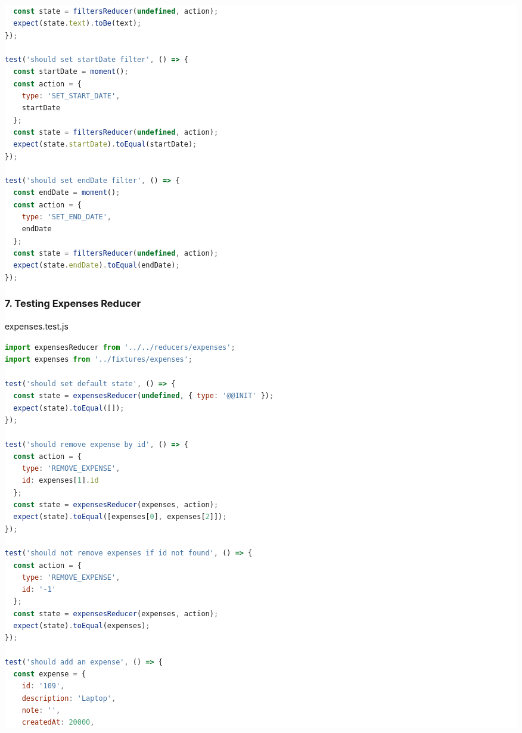 ```js
  const state = filtersReducer(undefined, action);
  expect(state.text).toBe(text);
});

test('should set startDate filter', () => {
  const startDate = moment();
  const action = {
    type: 'SET_START_DATE',
    startDate
  };
  const state = filtersReducer(undefined, action);
  expect(state.startDate).toEqual(startDate);
});

test('should set endDate filter', () => {
  const endDate = moment();
  const action = {
    type: 'SET_END_DATE',
    endDate
  };
  const state = filtersReducer(undefined, action);
  expect(state.endDate).toEqual(endDate);
});

```



### 7. Testing Expenses Reducer

expenses.test.js

```js
import expensesReducer from '../../reducers/expenses';
import expenses from '../fixtures/expenses';

test('should set default state', () => {
  const state = expensesReducer(undefined, { type: '@@INIT' });
  expect(state).toEqual([]);
});

test('should remove expense by id', () => {
  const action = {
    type: 'REMOVE_EXPENSE',
    id: expenses[1].id
  };
  const state = expensesReducer(expenses, action);
  expect(state).toEqual([expenses[0], expenses[2]]);
});

test('should not remove expenses if id not found', () => {
  const action = {
    type: 'REMOVE_EXPENSE',
    id: '-1'
  };
  const state = expensesReducer(expenses, action);
  expect(state).toEqual(expenses);
});

test('should add an expense', () => {
  const expense = {
    id: '109',
    description: 'Laptop',
    note: '',
    createdAt: 20000,
```